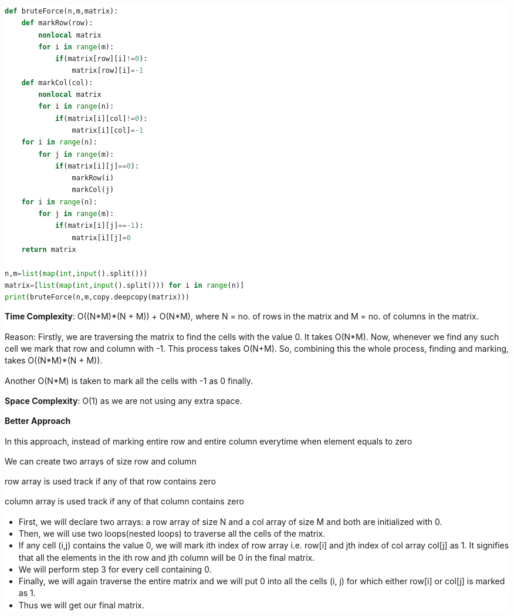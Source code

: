 ```python
def bruteForce(n,m,matrix):
    def markRow(row):
        nonlocal matrix
        for i in range(m):
            if(matrix[row][i]!=0):
                matrix[row][i]=-1
    def markCol(col):
        nonlocal matrix
        for i in range(n):
            if(matrix[i][col]!=0):
                matrix[i][col]=-1
    for i in range(n):
        for j in range(m):
            if(matrix[i][j]==0):
                markRow(i)
                markCol(j)
    for i in range(n):
        for j in range(m):
            if(matrix[i][j]==-1):
                matrix[i][j]=0
    return matrix

n,m=list(map(int,input().split()))
matrix=[list(map(int,input().split())) for i in range(n)]
print(bruteForce(n,m,copy.deepcopy(matrix)))
```

<p><strong>Time Complexity</strong>: O((N*M)*(N + M)) + O(N*M), where N = no. of rows in the matrix and M = no. of columns in the matrix.</p>
<p>Reason: Firstly, we are traversing the matrix to find the cells with the value 0. It takes O(N*M). Now, whenever we find any such cell we mark that row and column with -1. This process takes O(N+M). So, combining this the whole process, finding and marking, takes O((N*M)*(N + M)).</p>
<p>Another O(N*M) is taken to mark all the cells with -1 as 0 finally.</p>
<p><strong>Space Complexity</strong>: O(1) as we are not using any extra space.</p>

<p><strong>Better Approach</strong></p>
<p>In this approach, instead of marking entire row and entire column everytime when element equals to zero</p>
<p>We can create two arrays of size row and column</p>
<p>row array is used track if any of that row contains zero</p>
<p>column array is used track if any of that column contains zero</p>
<ul>
    <li>First, we will declare two arrays: a row array of size N and a col array of size M and both are initialized with 0.</li>
    <li>Then, we will use two loops(nested loops) to traverse all the cells of the matrix.</li>
    <li>If any cell (i,j) contains the value 0, we will mark ith index of row array i.e. row[i] and jth index of col array col[j] as 1. It signifies that all the elements in the ith row and jth column will be 0 in the final matrix.</li>
    <li>We will perform step 3 for every cell containing 0.</li>
    <li>Finally, we will again traverse the entire matrix and we will put 0 into all the cells (i, j) for which either row[i] or col[j] is marked as 1.</li>
    <li>Thus we will get our final matrix.</li>
</ul>
